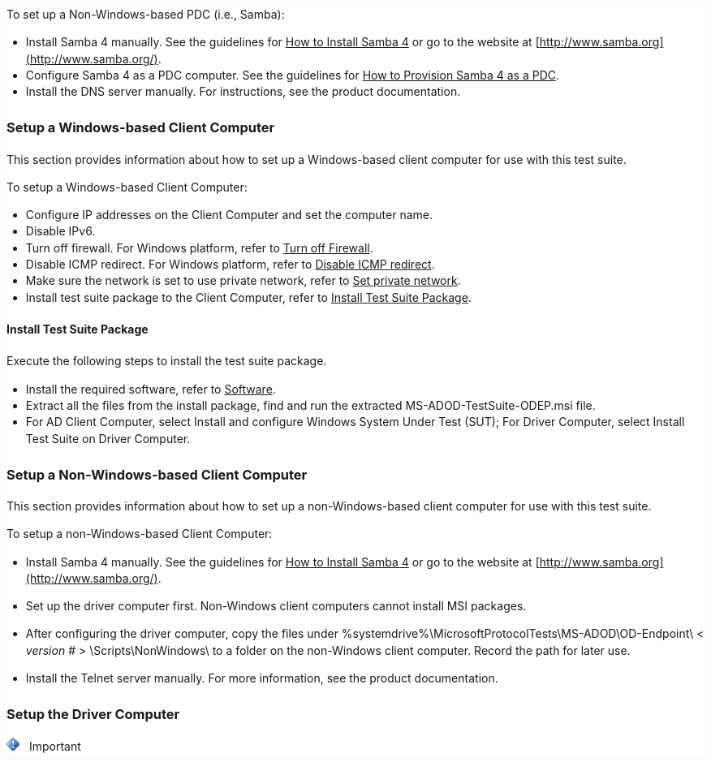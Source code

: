 To set up a Non-Windows-based PDC (i.e., Samba):

* Install Samba 4 manually. See the guidelines for [How to Install Samba 4](#_Toc474756924) or go to the website at [http://www.samba.org](http://www.samba.org/).
* Configure Samba 4 as a PDC computer. See the guidelines for [How to Provision Samba 4 as a PDC](#z3e851c98bb1f412da82c849d3ce30dd1).
* Install the DNS server manually. For instructions, see the product documentation.

### <a name="_Toc474756916"/>Setup a Windows-based Client Computer
This section provides information about how to set up a Windows-based client computer for use with this test suite.

To setup a Windows-based Client Computer:

* Configure IP addresses on the Client Computer and set the computer name.
* Disable IPv6.
* Turn off firewall. For Windows platform, refer to [Turn off Firewall](#_Toc474756909).
* Disable ICMP redirect. For Windows platform, refer to [Disable ICMP redirect](#_Toc474756914).
* Make sure the network is set to use private network, refer to [Set private network](#_Toc474756913).
* Install test suite package to the Client Computer, refer to [Install Test Suite Package](#_Toc474756917).

#### <a name="_Toc474756917"/>Install Test Suite Package
Execute the following steps to install the test suite package.

* Install the required software, refer to [Software](#_Toc474756902).
* Extract all the files from the install package, find and run the extracted MS-ADOD-TestSuite-ODEP.msi file.
* For AD Client Computer, select Install and configure Windows System Under Test (SUT); For Driver Computer, select Install Test Suite on Driver Computer.

### <a name="_Toc474756918"/>Setup a Non-Windows-based Client Computer
This section provides information about how to set up a non-Windows-based client computer for use with this test suite.

To setup a non-Windows-based Client Computer:

* Install Samba 4 manually. See the guidelines for [How to Install Samba 4](#_Guidelines_for_Configuring_1) or go to the website at [http://www.samba.org](http://www.samba.org/).

* Set up the driver computer first. Non-Windows client computers cannot install MSI packages.

* After configuring the driver computer, copy the files under %systemdrive%\MicrosoftProtocolTests\MS-ADOD\OD-Endpoint\ &#60; _version_  &#35;  &#62; \Scripts\NonWindows\ to a folder on the non-Windows client computer. Record the path for later use.

* Install the Telnet server manually. For more information, see the product documentation.

### <a name="_Toc474756919"/>Setup the Driver Computer

![image5.png](./image/MS-ADOD_ODUserGuide/image5.png)
Important 
